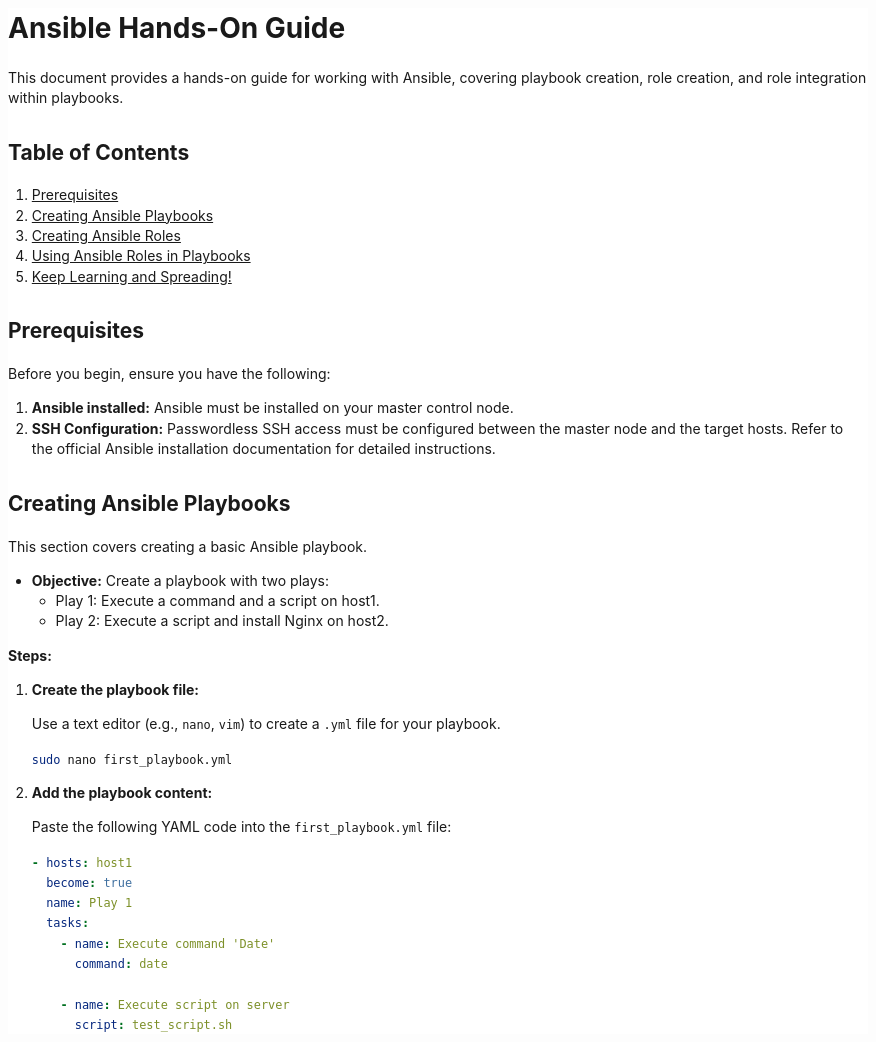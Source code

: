# Ansible Hands-On Guide


This document provides a hands-on guide for working with Ansible, covering playbook creation, role creation, and role integration within playbooks.

## Table of Contents

1.  [Prerequisites](#prerequisites)
2.  [Creating Ansible Playbooks](#creating-ansible-playbooks)
3.  [Creating Ansible Roles](#creating-ansible-roles)
4.  [Using Ansible Roles in Playbooks](#using-ansible-roles-in-playbooks)
5.  [Keep Learning and Spreading!](#keep-learning-and-spreading)

## Prerequisites

Before you begin, ensure you have the following:

1.  **Ansible installed:** Ansible must be installed on your master control node.
2.  **SSH Configuration:** Passwordless SSH access must be configured between the master node and the target hosts.  Refer to the official Ansible installation documentation for detailed instructions.

## Creating Ansible Playbooks

This section covers creating a basic Ansible playbook.

*   **Objective:** Create a playbook with two plays:
    *   Play 1: Execute a command and a script on host1.
    *   Play 2: Execute a script and install Nginx on host2.

**Steps:**

1.  **Create the playbook file:**

    Use a text editor (e.g., `nano`, `vim`) to create a `.yml` file for your playbook.

    ```bash
    sudo nano first_playbook.yml
    ```

2.  **Add the playbook content:**

    Paste the following YAML code into the `first_playbook.yml` file:

    ```yaml
    - hosts: host1
      become: true
      name: Play 1
      tasks:
        - name: Execute command 'Date'
          command: date

        - name: Execute script on server
          script: test_script.sh
